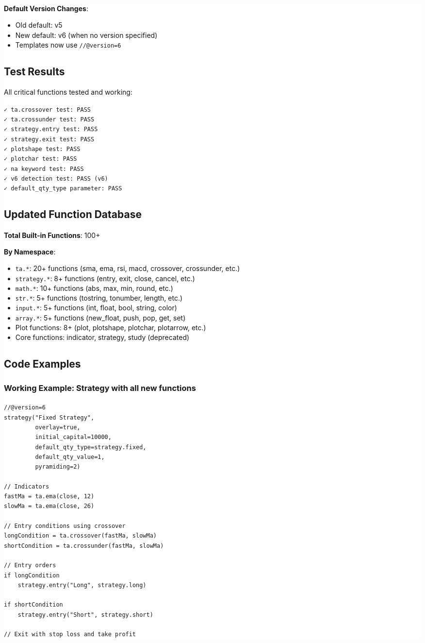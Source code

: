 **Default Version Changes**:
- Old default: v5
- New default: v6 (when no version specified)
- Templates now use `//@version=6`

## Test Results

All critical functions tested and working:

```
✓ ta.crossover test: PASS
✓ ta.crossunder test: PASS
✓ strategy.entry test: PASS
✓ strategy.exit test: PASS
✓ plotshape test: PASS
✓ plotchar test: PASS
✓ na keyword test: PASS
✓ v6 detection test: PASS (v6)
✓ default_qty_type parameter: PASS
```

## Updated Function Database

**Total Built-in Functions**: 100+

**By Namespace**:
- `ta.*`: 20+ functions (sma, ema, rsi, macd, crossover, crossunder, etc.)
- `strategy.*`: 8+ functions (entry, exit, close, cancel, etc.)
- `math.*`: 10+ functions (abs, max, min, round, etc.)
- `str.*`: 5+ functions (tostring, tonumber, length, etc.)
- `input.*`: 5+ functions (int, float, bool, string, color)
- `array.*`: 5+ functions (new_float, push, pop, get, set)
- Plot functions: 8+ (plot, plotshape, plotchar, plotarrow, etc.)
- Core functions: indicator, strategy, study (deprecated)

## Code Examples

### Working Example: Strategy with all new functions

```pine
//@version=6
strategy("Fixed Strategy",
         overlay=true,
         initial_capital=10000,
         default_qty_type=strategy.fixed,
         default_qty_value=1,
         pyramiding=2)

// Indicators
fastMa = ta.ema(close, 12)
slowMa = ta.ema(close, 26)

// Entry conditions using crossover
longCondition = ta.crossover(fastMa, slowMa)
shortCondition = ta.crossunder(fastMa, slowMa)

// Entry orders
if longCondition
    strategy.entry("Long", strategy.long)

if shortCondition
    strategy.entry("Short", strategy.short)

// Exit with stop loss and take profit
```